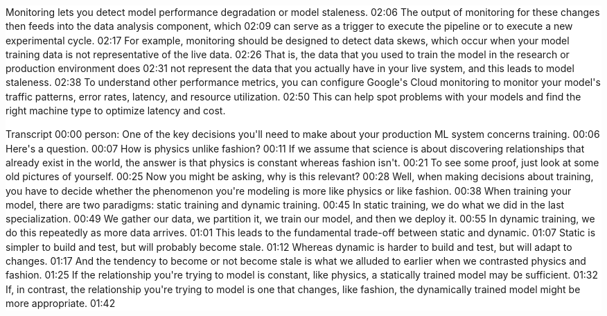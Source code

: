 Monitoring lets you detect model performance degradation or model staleness.
02:06
The output of monitoring for these changes then feeds into the data analysis component, which
02:09
can serve as a trigger to execute the pipeline or to execute a new experimental cycle.
02:17
For example, monitoring should be designed to detect data skews, which occur when your model training data is not representative of the live data.
02:26
That is, the data that you used to train the model in the research or production environment does
02:31
not represent the data that you actually have in your live system, and this leads to model staleness.
02:38
To understand other performance metrics, you can configure Google's Cloud monitoring to monitor your model's traffic patterns, error rates, latency, and resource utilization.
02:50
This can help spot problems with your models and find the right machine type to optimize latency and cost.


Transcript
00:00
person: One of the key decisions you'll need to make about your production ML system concerns training.
00:06
Here's a question.
00:07
How is physics unlike fashion?
00:11
If we assume that science is about discovering relationships that already exist in the world, the answer is that physics is constant whereas fashion isn't.
00:21
To see some proof, just look at some old pictures of yourself.
00:25
Now you might be asking, why is this relevant?
00:28
Well, when making decisions about training, you have to decide whether the phenomenon you're modeling is more like physics or like fashion.
00:38
When training your model, there are two paradigms: static training and dynamic training.
00:45
In static training, we do what we did in the last specialization.
00:49
We gather our data, we partition it, we train our model, and then we deploy it.
00:55
In dynamic training, we do this repeatedly as more data arrives.
01:01
This leads to the fundamental trade-off between static and dynamic.
01:07
Static is simpler to build and test, but will probably become stale.
01:12
Whereas dynamic is harder to build and test, but will adapt to changes.
01:17
And the tendency to become or not become stale is what we alluded to earlier when we contrasted physics and fashion.
01:25
If the relationship you're trying to model is constant, like physics, a statically trained model may be sufficient.
01:32
If, in contrast, the relationship you're trying to model is one that changes, like fashion, the dynamically trained model might be more appropriate.
01:42